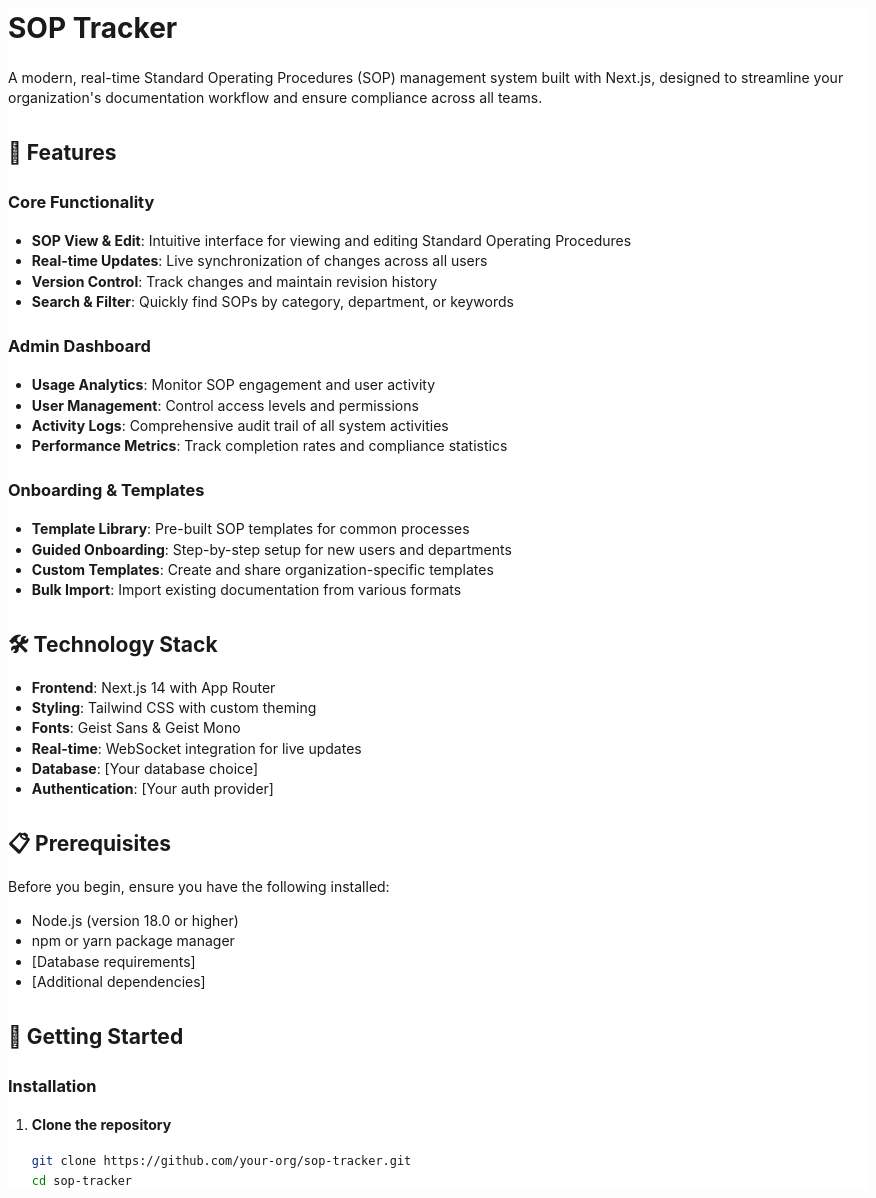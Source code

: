 # SOP Tracker

A modern, real-time Standard Operating Procedures (SOP) management system built with Next.js, designed to streamline your organization's documentation workflow and ensure compliance across all teams.

## 🚀 Features

### Core Functionality
- **SOP View & Edit**: Intuitive interface for viewing and editing Standard Operating Procedures
- **Real-time Updates**: Live synchronization of changes across all users
- **Version Control**: Track changes and maintain revision history
- **Search & Filter**: Quickly find SOPs by category, department, or keywords

### Admin Dashboard
- **Usage Analytics**: Monitor SOP engagement and user activity
- **User Management**: Control access levels and permissions
- **Activity Logs**: Comprehensive audit trail of all system activities
- **Performance Metrics**: Track completion rates and compliance statistics

### Onboarding & Templates
- **Template Library**: Pre-built SOP templates for common processes
- **Guided Onboarding**: Step-by-step setup for new users and departments
- **Custom Templates**: Create and share organization-specific templates
- **Bulk Import**: Import existing documentation from various formats

## 🛠️ Technology Stack

- **Frontend**: Next.js 14 with App Router
- **Styling**: Tailwind CSS with custom theming
- **Fonts**: Geist Sans & Geist Mono
- **Real-time**: WebSocket integration for live updates
- **Database**: [Your database choice]
- **Authentication**: [Your auth provider]

## 📋 Prerequisites

Before you begin, ensure you have the following installed:
- Node.js (version 18.0 or higher)
- npm or yarn package manager
- [Database requirements]
- [Additional dependencies]

## 🚀 Getting Started

### Installation

1. **Clone the repository**
   ```bash
   git clone https://github.com/your-org/sop-tracker.git
   cd sop-tracker
   ```
